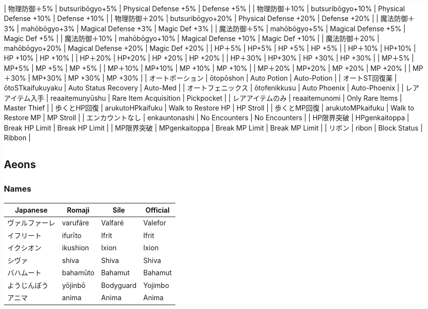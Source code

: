 | 物理防御＋5%       | butsuribōgyo+5%      | Physical Defense +5%  | Defense +5%        |
| 物理防御＋10%      | butsuribōgyo+10%     | Physical Defense +10% | Defense +10%       |
| 物理防御＋20%      | butsuribōgyo+20%     | Physical Defense +20% | Defense +20%       |
| 魔法防御＋3%       | mahōbōgyo+3%         | Magical Defense +3%   | Magic Def +3%      |
| 魔法防御＋5%       | mahōbōgyo+5%         | Magical Defense +5%   | Magic Def +5%      |
| 魔法防御＋10%      | mahōbōgyo+10%        | Magical Defense +10%  | Magic Def +10%     |
| 魔法防御＋20%      | mahōbōgyo+20%        | Magical Defense +20%  | Magic Def +20%     |
| HP＋5%             | HP+5%                | HP +5%                | HP +5%             |
| HP＋10%            | HP+10%               | HP +10%               | HP +10%            |
| HP＋20%            | HP+20%               | HP +20%               | HP +20%            |
| HP＋30%            | HP+30%               | HP +30%               | HP +30%            |
| MP＋5%             | MP+5%                | MP +5%                | MP +5%             |
| MP＋10%            | MP+10%               | MP +10%               | MP +10%            |
| MP＋20%            | MP+20%               | MP +20%               | MP +20%            |
| MP＋30%            | MP+30%               | MP +30%               | MP +30%            |
| オートポーション   | ōtopōshon            | Auto Potion           | Auto-Potion        |
| オートST回復薬     | ōtoSTkaifukuyaku     | Auto Status Recovery  | Auto-Med           |
| オートフェニックス | ōtofenikkusu         | Auto Phoenix          | Auto-Phoenix       |
| レアアイテム入手   | reaaitemunyūshu      | Rare Item Acquisition | Pickpocket         |
| レアアイテムのみ   | reaaitemunomi        | Only Rare Items       | Master Thief       |
| 歩くとHP回復       | arukutoHPkaifuku     | Walk to Restore HP    | HP Stroll          |
| 歩くとMP回復       | arukutoMPkaifuku     | Walk to Restore MP    | MP Stroll          |
| エンカウントなし   | enkauntonashi        | No Encounters         | No Encounters      |
| HP限界突破         | HPgenkaitoppa        | Break HP Limit        | Break HP Limit     |
| MP限界突破         | MPgenkaitoppa        | Break MP Limit        | Break MP Limit     |
| リボン             | ribon                | Block Status          | Ribbon             |

## Aeons

### Names

| Japanese       | Romaji          | Síle       | Official          |
| -------------- | --------------- | ---------- | ----------------- |
| ヴァルファーレ | varufāre        | Valfaré    | Valefor           |
| イフリート     | ifurīto         | Ifrit      | Ifrit             |
| イクシオン     | ikushion        | Ixion      | Ixion             |
| シヴァ         | shiva           | Shiva      | Shiva             |
| バハムート     | bahamūto        | Bahamut    | Bahamut           |
| ようじんぼう   | yōjinbō         | Bodyguard  | Yojimbo           |
| アニマ         | anima           | Anima      | Anima             |